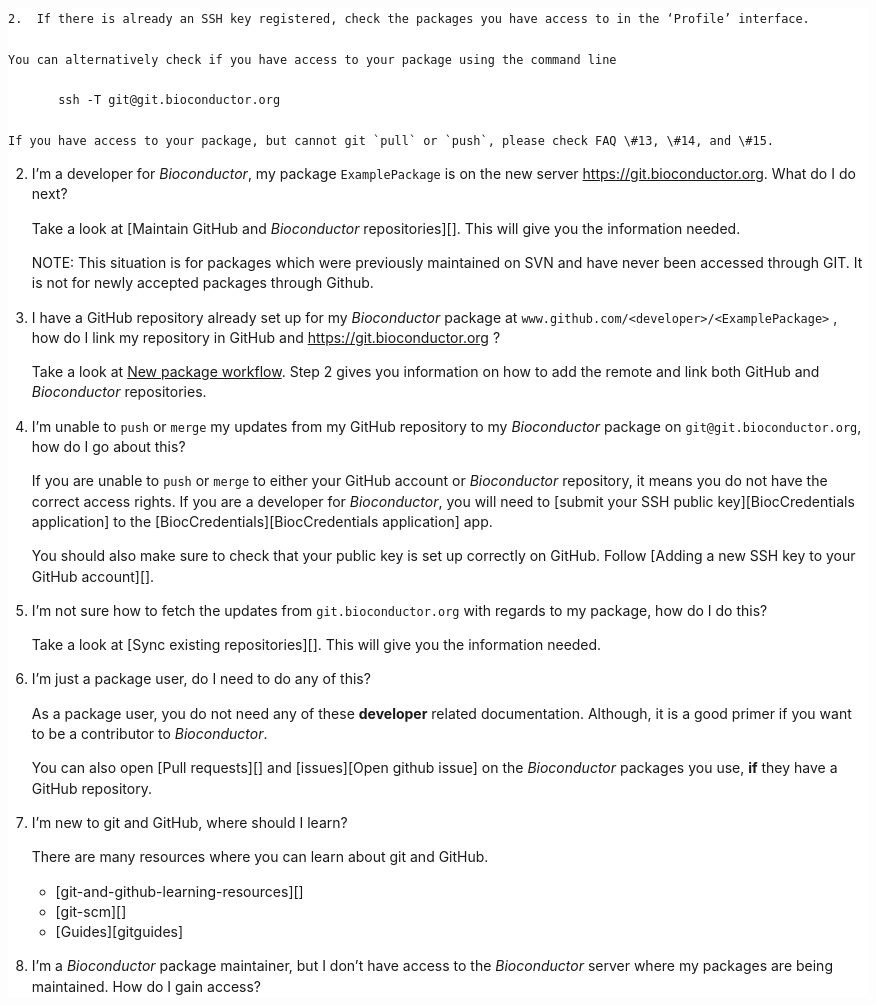     2.  If there is already an SSH key registered, check the packages you have access to in the ‘Profile’ interface.

    You can alternatively check if you have access to your package using the command line
       
           ssh -T git@git.bioconductor.org

    If you have access to your package, but cannot git `pull` or `push`, please check FAQ \#13, \#14, and \#15.

2.  I’m a developer for *Bioconductor*, my package `ExamplePackage` is on the new server <https://git.bioconductor.org>. What do I do next?

    Take a look at \[Maintain GitHub and *Bioconductor* repositories\]\[\]. This will give you the information needed.

    NOTE: This situation is for packages which were previously maintained on SVN and have never been accessed through GIT. It is not for newly accepted packages through Github.

3.  I have a GitHub repository already set up for my *Bioconductor* package at `www.github.com/<developer>/<ExamplePackage>` , how do I link my repository in GitHub and <https://git.bioconductor.org> ?

    Take a look at [New package workflow](#new-package-workflow). Step 2 gives you information on how to add the remote and link both GitHub and *Bioconductor* repositories.

4.  I’m unable to `push` or `merge` my updates from my GitHub repository to my *Bioconductor* package on `git@git.bioconductor.org`, how do I go about this?

    If you are unable to `push` or `merge` to either your GitHub account or *Bioconductor* repository, it means you do not have the correct access rights. If you are a developer for *Bioconductor*, you will need to \[submit your SSH public key\]\[BiocCredentials application\] to the \[BiocCredentials\]\[BiocCredentials application\] app.

    You should also make sure to check that your public key is set up correctly on GitHub. Follow \[Adding a new SSH key to your GitHub account\]\[\].

5.  I’m not sure how to fetch the updates from `git.bioconductor.org` with regards to my package, how do I do this?

    Take a look at \[Sync existing repositories\]\[\]. This will give you the information needed.

6.  I’m just a package user, do I need to do any of this?

    As a package user, you do not need any of these **developer** related documentation. Although, it is a good primer if you want to be a contributor to *Bioconductor*.

    You can also open \[Pull requests\]\[\] and \[issues\]\[Open github issue\] on the *Bioconductor* packages you use, **if** they have a GitHub repository.

7.  I’m new to git and GitHub, where should I learn?

    There are many resources where you can learn about git and GitHub.

    -   \[git-and-github-learning-resources\]\[\]
    -   \[git-scm\]\[\]
    -   \[Guides\]\[gitguides\]

8.  I’m a *Bioconductor* package maintainer, but I don’t have access to the *Bioconductor* server where my packages are being maintained. How do I gain access?

